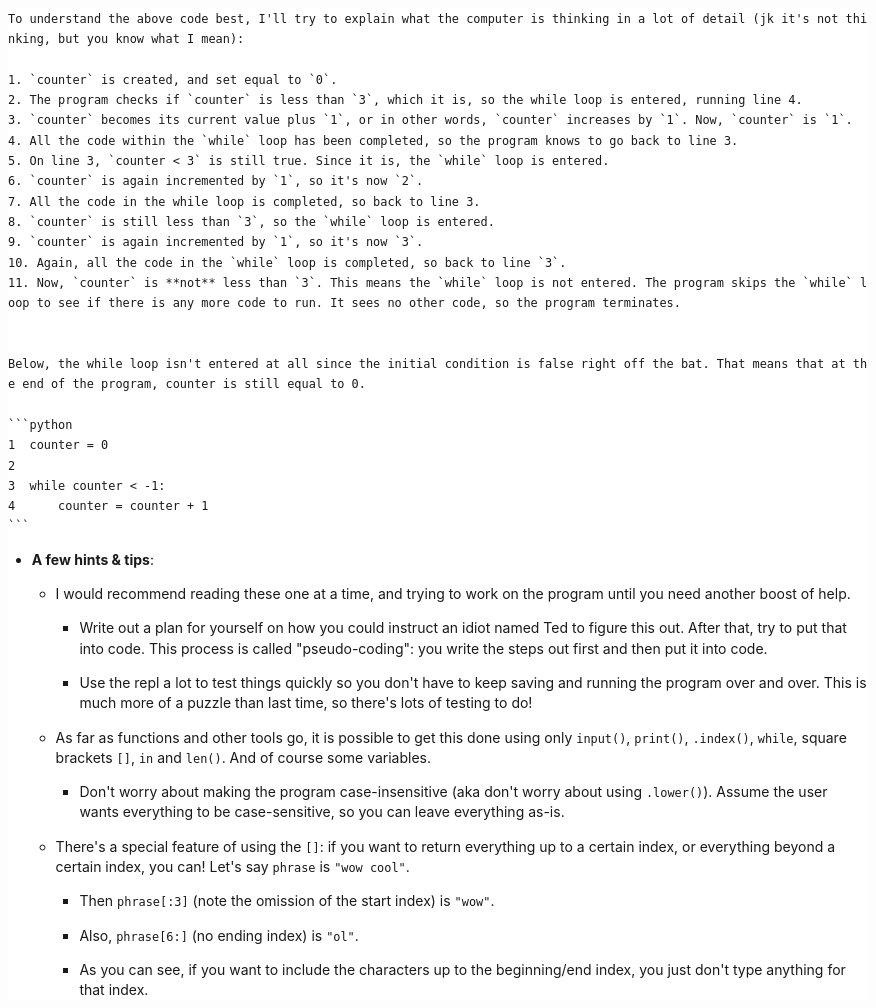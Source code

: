     To understand the above code best, I'll try to explain what the computer is thinking in a lot of detail (jk it's not thinking, but you know what I mean): 

    1. `counter` is created, and set equal to `0`. 
    2. The program checks if `counter` is less than `3`, which it is, so the while loop is entered, running line 4. 
    3. `counter` becomes its current value plus `1`, or in other words, `counter` increases by `1`. Now, `counter` is `1`.
    4. All the code within the `while` loop has been completed, so the program knows to go back to line 3.
    5. On line 3, `counter < 3` is still true. Since it is, the `while` loop is entered.
    6. `counter` is again incremented by `1`, so it's now `2`.
    7. All the code in the while loop is completed, so back to line 3.
    8. `counter` is still less than `3`, so the `while` loop is entered.
    9. `counter` is again incremented by `1`, so it's now `3`.
    10. Again, all the code in the `while` loop is completed, so back to line `3`.
    11. Now, `counter` is **not** less than `3`. This means the `while` loop is not entered. The program skips the `while` loop to see if there is any more code to run. It sees no other code, so the program terminates.


    Below, the while loop isn't entered at all since the initial condition is false right off the bat. That means that at the end of the program, counter is still equal to 0.
    
    ```python
    1  counter = 0
    2  
    3  while counter < -1:
    4      counter = counter + 1
    ```
- **A few hints & tips**:

    - I would recommend reading these one at a time, and trying to work on the program until you need another boost of help.

        - Write out a plan for yourself on how you could instruct an idiot named Ted to figure this out. After that, try to put that into code. This process is called "pseudo-coding": you write the steps out first and then put it into code.

        - Use the repl a lot to test things quickly so you don't have to keep saving and running the program over and over. This is much more of a puzzle than last time, so there's lots of testing to do!

    - As far as functions and other tools go, it is possible to get this done using only `input()`, `print()`, `.index()`, `while`, square brackets `[]`, `in` and `len()`. And of course some variables.

        - Don't worry about making the program case-insensitive (aka don't worry about using `.lower()`). Assume the user wants everything to be case-sensitive, so you can leave everything as-is.

    - There's a special feature of using the `[]`: if you want to return everything up to a certain index, or everything beyond a certain index, you can! Let's say `phrase` is `"wow cool"`. 

        - Then `phrase[:3]` (note the omission of the start index) is `"wow"`. 

        - Also, `phrase[6:]` (no ending index) is `"ol"`. 

        - As you can see, if you want to include the characters up to the beginning/end index, you just don't type anything for that index. 
